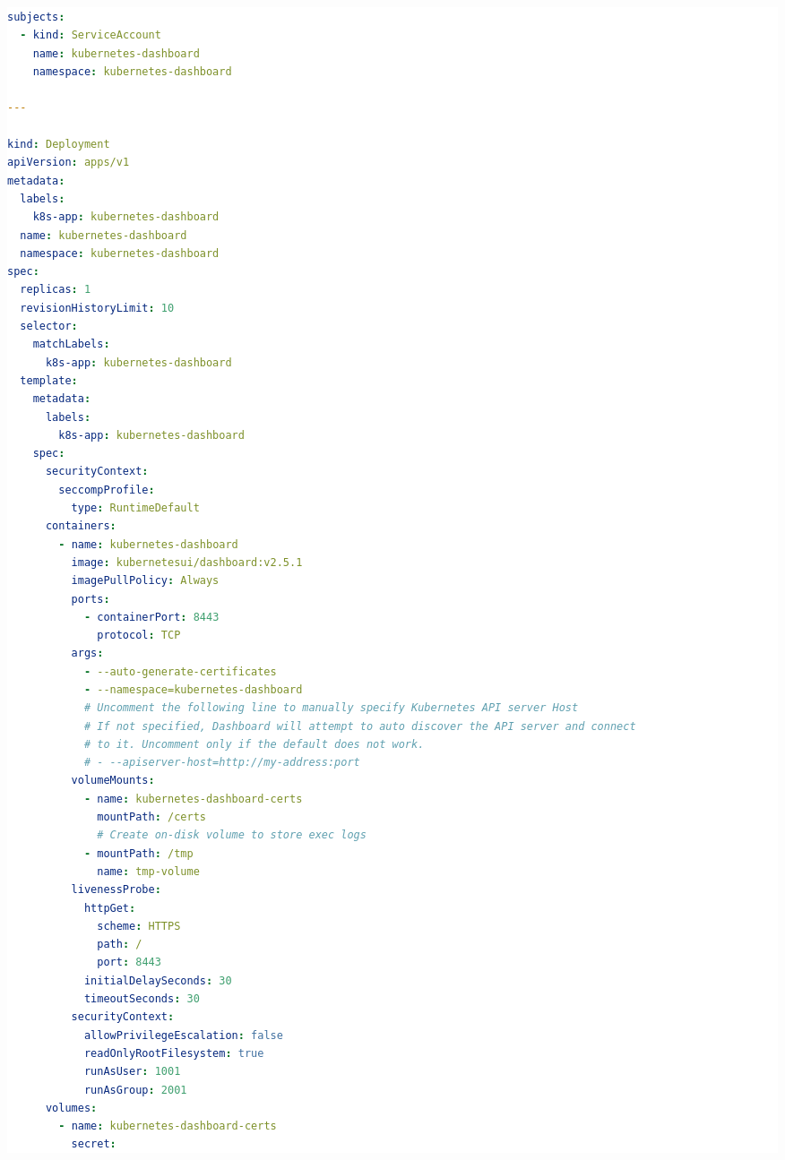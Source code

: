 ```yaml
subjects:
  - kind: ServiceAccount
    name: kubernetes-dashboard
    namespace: kubernetes-dashboard

---

kind: Deployment
apiVersion: apps/v1
metadata:
  labels:
    k8s-app: kubernetes-dashboard
  name: kubernetes-dashboard
  namespace: kubernetes-dashboard
spec:
  replicas: 1
  revisionHistoryLimit: 10
  selector:
    matchLabels:
      k8s-app: kubernetes-dashboard
  template:
    metadata:
      labels:
        k8s-app: kubernetes-dashboard
    spec:
      securityContext:
        seccompProfile:
          type: RuntimeDefault
      containers:
        - name: kubernetes-dashboard
          image: kubernetesui/dashboard:v2.5.1
          imagePullPolicy: Always
          ports:
            - containerPort: 8443
              protocol: TCP
          args:
            - --auto-generate-certificates
            - --namespace=kubernetes-dashboard
            # Uncomment the following line to manually specify Kubernetes API server Host
            # If not specified, Dashboard will attempt to auto discover the API server and connect
            # to it. Uncomment only if the default does not work.
            # - --apiserver-host=http://my-address:port
          volumeMounts:
            - name: kubernetes-dashboard-certs
              mountPath: /certs
              # Create on-disk volume to store exec logs
            - mountPath: /tmp
              name: tmp-volume
          livenessProbe:
            httpGet:
              scheme: HTTPS
              path: /
              port: 8443
            initialDelaySeconds: 30
            timeoutSeconds: 30
          securityContext:
            allowPrivilegeEscalation: false
            readOnlyRootFilesystem: true
            runAsUser: 1001
            runAsGroup: 2001
      volumes:
        - name: kubernetes-dashboard-certs
          secret:
```